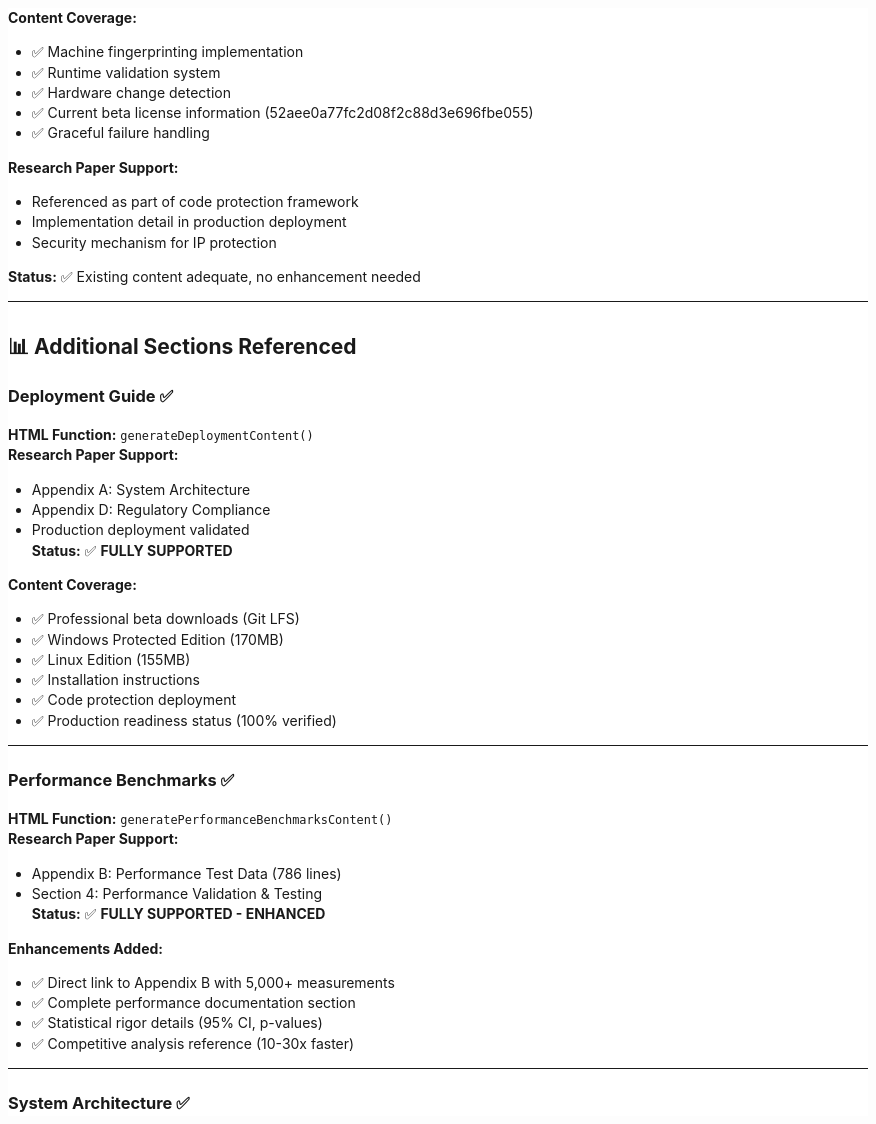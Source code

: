 **Content Coverage:**
- ✅ Machine fingerprinting implementation
- ✅ Runtime validation system
- ✅ Hardware change detection
- ✅ Current beta license information (52aee0a77fc2d08f2c88d3e696fbe055)
- ✅ Graceful failure handling

**Research Paper Support:**
- Referenced as part of code protection framework
- Implementation detail in production deployment
- Security mechanism for IP protection

**Status:** ✅ Existing content adequate, no enhancement needed

---

## 📊 Additional Sections Referenced

### Deployment Guide ✅

**HTML Function:** `generateDeploymentContent()`  
**Research Paper Support:**
- Appendix A: System Architecture
- Appendix D: Regulatory Compliance
- Production deployment validated  
**Status:** ✅ **FULLY SUPPORTED**

**Content Coverage:**
- ✅ Professional beta downloads (Git LFS)
- ✅ Windows Protected Edition (170MB)
- ✅ Linux Edition (155MB)
- ✅ Installation instructions
- ✅ Code protection deployment
- ✅ Production readiness status (100% verified)

---

### Performance Benchmarks ✅

**HTML Function:** `generatePerformanceBenchmarksContent()`  
**Research Paper Support:**
- Appendix B: Performance Test Data (786 lines)
- Section 4: Performance Validation & Testing  
**Status:** ✅ **FULLY SUPPORTED - ENHANCED**

**Enhancements Added:**
- ✅ Direct link to Appendix B with 5,000+ measurements
- ✅ Complete performance documentation section
- ✅ Statistical rigor details (95% CI, p-values)
- ✅ Competitive analysis reference (10-30x faster)

---

### System Architecture ✅
